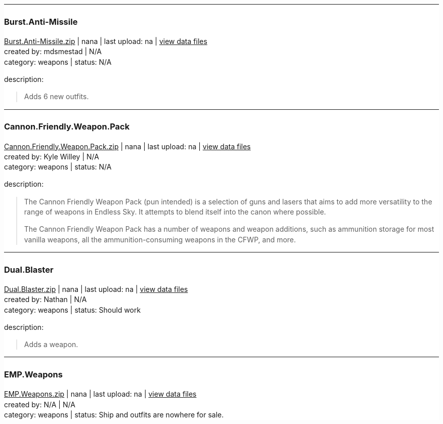   
___ 

### Burst.Anti-Missile
[Burst.Anti-Missile.zip](https://github.com/zuckung/test3/releases/download/Latest/Burst.Anti-Missile.zip) | nana | last upload: na | [view data files](https://github.com/zuckung/test3/tree/main/Working/All%20Plugins/Burst.Anti-Missile/) <br>
created by: mdsmestad | N/A<br>
category: weapons | status: N/A<br>

description:<br>
>Adds 6 new outfits.
 
  
___ 

### Cannon.Friendly.Weapon.Pack
[Cannon.Friendly.Weapon.Pack.zip](https://github.com/zuckung/test3/releases/download/Latest/Cannon.Friendly.Weapon.Pack.zip) | nana | last upload: na | [view data files](https://github.com/zuckung/test3/tree/main/Working/All%20Plugins/Cannon.Friendly.Weapon.Pack/) <br>
created by: Kyle Willey | N/A<br>
category: weapons | status: N/A<br>

description:<br>
>The Cannon Friendly Weapon Pack (pun intended) is a selection of guns and lasers that aims to add more versatility to the range of weapons in Endless Sky. It attempts to blend itself into the canon where possible.
>
>The Cannon Friendly Weapon Pack has a number of weapons and weapon additions, such as ammunition storage for most vanilla weapons, all the ammunition-consuming weapons in the CFWP, and more.
 
  
___ 

### Dual.Blaster
[Dual.Blaster.zip](https://github.com/zuckung/test3/releases/download/Latest/Dual.Blaster.zip) | nana | last upload: na | [view data files](https://github.com/zuckung/test3/tree/main/Working/All%20Plugins/Dual.Blaster/) <br>
created by: Nathan | N/A<br>
category: weapons | status: Should work<br>

description:<br>
>Adds a weapon.
 
  
___ 

### EMP.Weapons
[EMP.Weapons.zip](https://github.com/zuckung/test3/releases/download/Latest/EMP.Weapons.zip) | nana | last upload: na | [view data files](https://github.com/zuckung/test3/tree/main/Working/All%20Plugins/EMP.Weapons/) <br>
created by: N/A | N/A<br>
category: weapons | status: Ship and outfits are nowhere for sale.<br>
